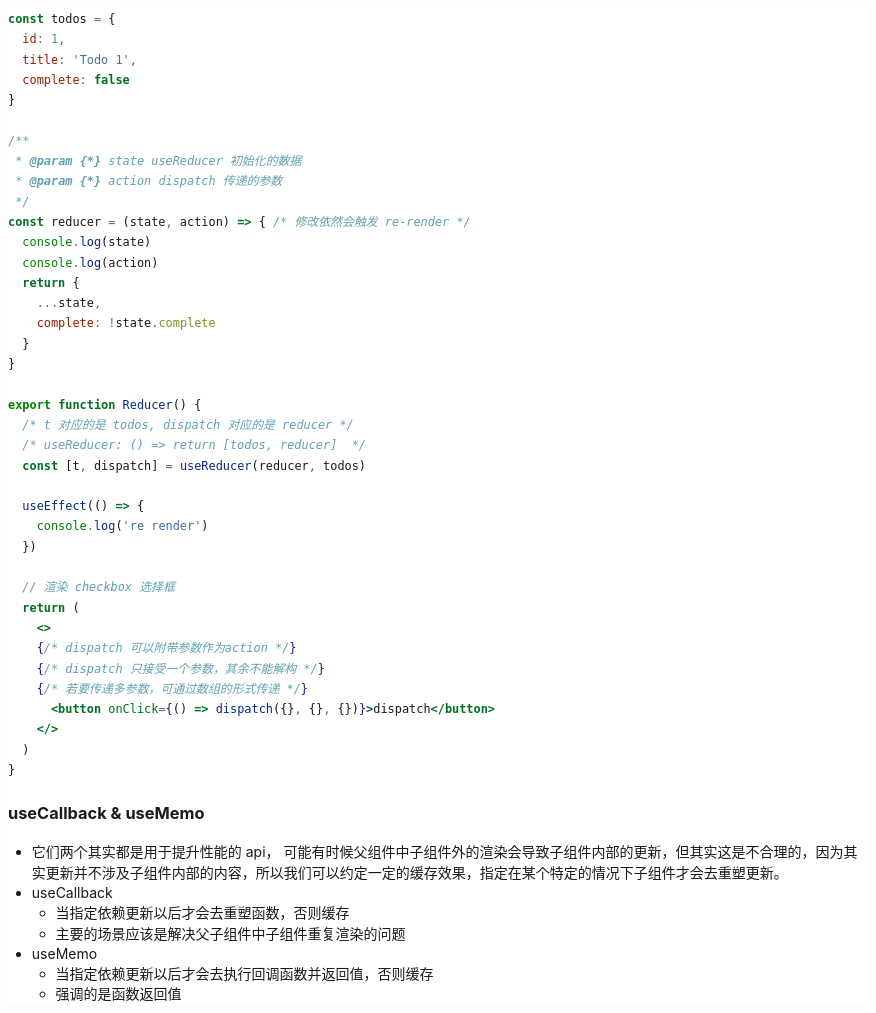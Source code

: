 ```jsx
const todos = {
  id: 1,
  title: 'Todo 1',
  complete: false
}

/** 
 * @param {*} state useReducer 初始化的数据
 * @param {*} action dispatch 传递的参数
 */
const reducer = (state, action) => { /* 修改依然会触发 re-render */
  console.log(state)
  console.log(action)
  return {
    ...state,
    complete: !state.complete
  }
}

export function Reducer() {
  /* t 对应的是 todos, dispatch 对应的是 reducer */
  /* useReducer: () => return [todos, reducer]  */
  const [t, dispatch] = useReducer(reducer, todos)

  useEffect(() => {
    console.log('re render')
  })

  // 渲染 checkbox 选择框
  return (
    <>
    {/* dispatch 可以附带参数作为action */}
    {/* dispatch 只接受一个参数，其余不能解构 */}
    {/* 若要传递多参数，可通过数组的形式传递 */}
      <button onClick={() => dispatch({}, {}, {})}>dispatch</button>
    </>
  )
}
```





### useCallback & useMemo

-  它们两个其实都是用于提升性能的 api， 可能有时候父组件中子组件外的渲染会导致子组件内部的更新，但其实这是不合理的，因为其实更新并不涉及子组件内部的内容，所以我们可以约定一定的缓存效果，指定在某个特定的情况下子组件才会去重塑更新。
  - useCallback
    - 当指定依赖更新以后才会去重塑函数，否则缓存
    - 主要的场景应该是解决父子组件中子组件重复渲染的问题
  - useMemo
    - 当指定依赖更新以后才会去执行回调函数并返回值，否则缓存
    - 强调的是函数返回值
